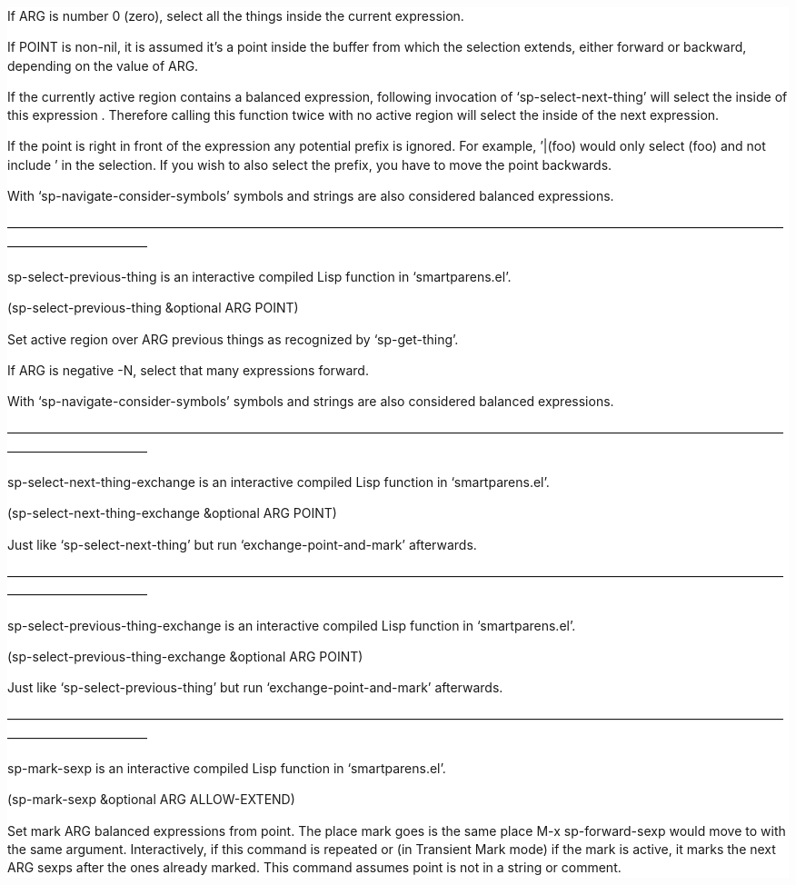 If ARG is number 0 (zero), select all the things inside the
current expression.

If POINT is non-nil, it is assumed it’s a point inside the buffer
from which the selection extends, either forward or backward,
depending on the value of ARG.

If the currently active region contains a balanced expression,
following invocation of ‘sp-select-next-thing’ will select the
inside of this expression .  Therefore calling this function
twice with no active region will select the inside of the next
expression.

If the point is right in front of the expression any potential
prefix is ignored.  For example, ’|(foo) would only select (foo)
and not include ’ in the selection.  If you wish to also select
the prefix, you have to move the point backwards.

With ‘sp-navigate-consider-symbols’ symbols and strings are also
considered balanced expressions.

――――――――――――――――――――――――――――――――――――――――――――――――――――――――――――――――――――――――

sp-select-previous-thing is an interactive compiled Lisp function in
‘smartparens.el’.

(sp-select-previous-thing &optional ARG POINT)

Set active region over ARG previous things as recognized by ‘sp-get-thing’.

If ARG is negative -N, select that many expressions forward.

With ‘sp-navigate-consider-symbols’ symbols and strings are also
considered balanced expressions.

――――――――――――――――――――――――――――――――――――――――――――――――――――――――――――――――――――――――

sp-select-next-thing-exchange is an interactive compiled Lisp function in
‘smartparens.el’.

(sp-select-next-thing-exchange &optional ARG POINT)

Just like ‘sp-select-next-thing’ but run ‘exchange-point-and-mark’ afterwards.

――――――――――――――――――――――――――――――――――――――――――――――――――――――――――――――――――――――――

sp-select-previous-thing-exchange is an interactive compiled Lisp function in
‘smartparens.el’.

(sp-select-previous-thing-exchange &optional ARG POINT)

Just like ‘sp-select-previous-thing’ but run ‘exchange-point-and-mark’ afterwards.

――――――――――――――――――――――――――――――――――――――――――――――――――――――――――――――――――――――――

sp-mark-sexp is an interactive compiled Lisp function in ‘smartparens.el’.

(sp-mark-sexp &optional ARG ALLOW-EXTEND)

Set mark ARG balanced expressions from point.
The place mark goes is the same place M-x sp-forward-sexp would
move to with the same argument.
Interactively, if this command is repeated
or (in Transient Mark mode) if the mark is active,
it marks the next ARG sexps after the ones already marked.
This command assumes point is not in a string or comment.
